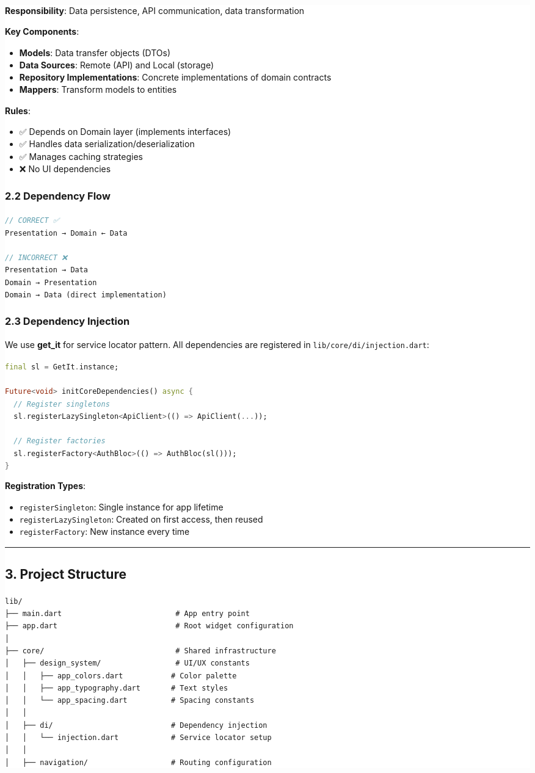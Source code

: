 **Responsibility**: Data persistence, API communication, data transformation

**Key Components**:
- **Models**: Data transfer objects (DTOs)
- **Data Sources**: Remote (API) and Local (storage)
- **Repository Implementations**: Concrete implementations of domain contracts
- **Mappers**: Transform models to entities

**Rules**:
- ✅ Depends on Domain layer (implements interfaces)
- ✅ Handles data serialization/deserialization
- ✅ Manages caching strategies
- ❌ No UI dependencies

### 2.2 Dependency Flow

```dart
// CORRECT ✅
Presentation → Domain ← Data

// INCORRECT ❌
Presentation → Data
Domain → Presentation
Domain → Data (direct implementation)
```

### 2.3 Dependency Injection

We use **get_it** for service locator pattern. All dependencies are registered in `lib/core/di/injection.dart`:

```dart
final sl = GetIt.instance;

Future<void> initCoreDependencies() async {
  // Register singletons
  sl.registerLazySingleton<ApiClient>(() => ApiClient(...));
  
  // Register factories
  sl.registerFactory<AuthBloc>(() => AuthBloc(sl()));
}
```

**Registration Types**:
- `registerSingleton`: Single instance for app lifetime
- `registerLazySingleton`: Created on first access, then reused
- `registerFactory`: New instance every time

---

## 3. Project Structure

```
lib/
├── main.dart                          # App entry point
├── app.dart                           # Root widget configuration
│
├── core/                              # Shared infrastructure
│   ├── design_system/                 # UI/UX constants
│   │   ├── app_colors.dart           # Color palette
│   │   ├── app_typography.dart       # Text styles
│   │   └── app_spacing.dart          # Spacing constants
│   │
│   ├── di/                           # Dependency injection
│   │   └── injection.dart            # Service locator setup
│   │
│   ├── navigation/                   # Routing configuration
```